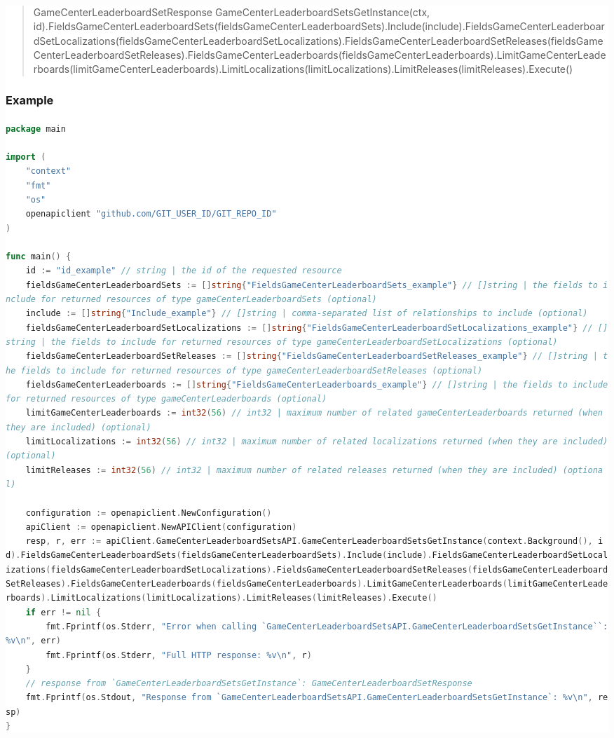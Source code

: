 > GameCenterLeaderboardSetResponse GameCenterLeaderboardSetsGetInstance(ctx, id).FieldsGameCenterLeaderboardSets(fieldsGameCenterLeaderboardSets).Include(include).FieldsGameCenterLeaderboardSetLocalizations(fieldsGameCenterLeaderboardSetLocalizations).FieldsGameCenterLeaderboardSetReleases(fieldsGameCenterLeaderboardSetReleases).FieldsGameCenterLeaderboards(fieldsGameCenterLeaderboards).LimitGameCenterLeaderboards(limitGameCenterLeaderboards).LimitLocalizations(limitLocalizations).LimitReleases(limitReleases).Execute()



### Example

```go
package main

import (
    "context"
    "fmt"
    "os"
    openapiclient "github.com/GIT_USER_ID/GIT_REPO_ID"
)

func main() {
    id := "id_example" // string | the id of the requested resource
    fieldsGameCenterLeaderboardSets := []string{"FieldsGameCenterLeaderboardSets_example"} // []string | the fields to include for returned resources of type gameCenterLeaderboardSets (optional)
    include := []string{"Include_example"} // []string | comma-separated list of relationships to include (optional)
    fieldsGameCenterLeaderboardSetLocalizations := []string{"FieldsGameCenterLeaderboardSetLocalizations_example"} // []string | the fields to include for returned resources of type gameCenterLeaderboardSetLocalizations (optional)
    fieldsGameCenterLeaderboardSetReleases := []string{"FieldsGameCenterLeaderboardSetReleases_example"} // []string | the fields to include for returned resources of type gameCenterLeaderboardSetReleases (optional)
    fieldsGameCenterLeaderboards := []string{"FieldsGameCenterLeaderboards_example"} // []string | the fields to include for returned resources of type gameCenterLeaderboards (optional)
    limitGameCenterLeaderboards := int32(56) // int32 | maximum number of related gameCenterLeaderboards returned (when they are included) (optional)
    limitLocalizations := int32(56) // int32 | maximum number of related localizations returned (when they are included) (optional)
    limitReleases := int32(56) // int32 | maximum number of related releases returned (when they are included) (optional)

    configuration := openapiclient.NewConfiguration()
    apiClient := openapiclient.NewAPIClient(configuration)
    resp, r, err := apiClient.GameCenterLeaderboardSetsAPI.GameCenterLeaderboardSetsGetInstance(context.Background(), id).FieldsGameCenterLeaderboardSets(fieldsGameCenterLeaderboardSets).Include(include).FieldsGameCenterLeaderboardSetLocalizations(fieldsGameCenterLeaderboardSetLocalizations).FieldsGameCenterLeaderboardSetReleases(fieldsGameCenterLeaderboardSetReleases).FieldsGameCenterLeaderboards(fieldsGameCenterLeaderboards).LimitGameCenterLeaderboards(limitGameCenterLeaderboards).LimitLocalizations(limitLocalizations).LimitReleases(limitReleases).Execute()
    if err != nil {
        fmt.Fprintf(os.Stderr, "Error when calling `GameCenterLeaderboardSetsAPI.GameCenterLeaderboardSetsGetInstance``: %v\n", err)
        fmt.Fprintf(os.Stderr, "Full HTTP response: %v\n", r)
    }
    // response from `GameCenterLeaderboardSetsGetInstance`: GameCenterLeaderboardSetResponse
    fmt.Fprintf(os.Stdout, "Response from `GameCenterLeaderboardSetsAPI.GameCenterLeaderboardSetsGetInstance`: %v\n", resp)
}
```
